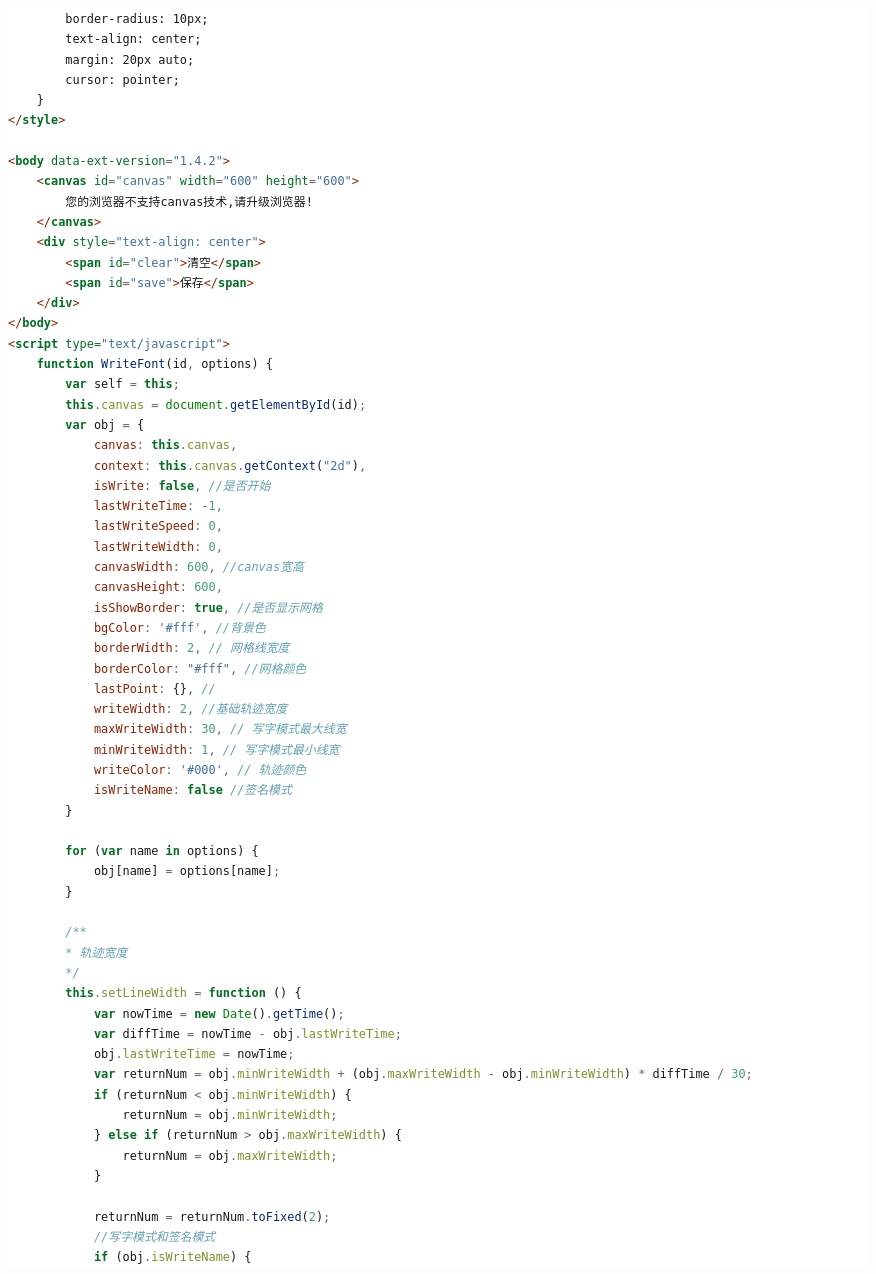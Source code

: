 ```html
        border-radius: 10px;
        text-align: center;
        margin: 20px auto;
        cursor: pointer;
    }
</style>

<body data-ext-version="1.4.2">
    <canvas id="canvas" width="600" height="600">
        您的浏览器不支持canvas技术,请升级浏览器!
    </canvas>
    <div style="text-align: center">
        <span id="clear">清空</span>
        <span id="save">保存</span>
    </div>
</body>
<script type="text/javascript">
    function WriteFont(id, options) {
        var self = this;
        this.canvas = document.getElementById(id);
        var obj = {
            canvas: this.canvas,
            context: this.canvas.getContext("2d"),
            isWrite: false, //是否开始
            lastWriteTime: -1,
            lastWriteSpeed: 0,
            lastWriteWidth: 0,
            canvasWidth: 600, //canvas宽高
            canvasHeight: 600,
            isShowBorder: true, //是否显示网格
            bgColor: '#fff', //背景色
            borderWidth: 2, // 网格线宽度
            borderColor: "#fff", //网格颜色
            lastPoint: {}, //
            writeWidth: 2, //基础轨迹宽度
            maxWriteWidth: 30, // 写字模式最大线宽
            minWriteWidth: 1, // 写字模式最小线宽
            writeColor: '#000', // 轨迹颜色
            isWriteName: false //签名模式
        }

        for (var name in options) {
            obj[name] = options[name];
        }

        /**
        * 轨迹宽度
        */
        this.setLineWidth = function () {
            var nowTime = new Date().getTime();
            var diffTime = nowTime - obj.lastWriteTime;
            obj.lastWriteTime = nowTime;
            var returnNum = obj.minWriteWidth + (obj.maxWriteWidth - obj.minWriteWidth) * diffTime / 30;
            if (returnNum < obj.minWriteWidth) {
                returnNum = obj.minWriteWidth;
            } else if (returnNum > obj.maxWriteWidth) {
                returnNum = obj.maxWriteWidth;
            }

            returnNum = returnNum.toFixed(2);
            //写字模式和签名模式
            if (obj.isWriteName) {
```